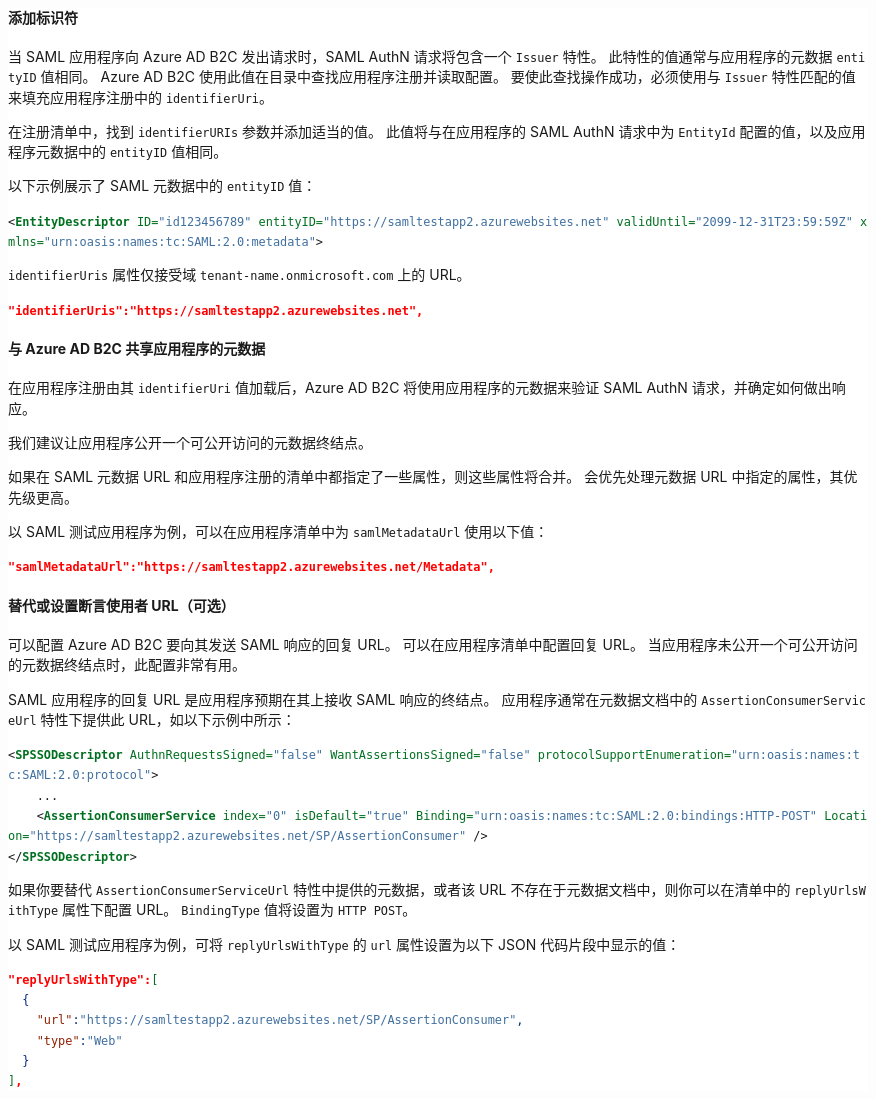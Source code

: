 #### <a name="add-the-identifier"></a>添加标识符

当 SAML 应用程序向 Azure AD B2C 发出请求时，SAML AuthN 请求将包含一个 `Issuer` 特性。 此特性的值通常与应用程序的元数据 `entityID` 值相同。 Azure AD B2C 使用此值在目录中查找应用程序注册并读取配置。 要使此查找操作成功，必须使用与 `Issuer` 特性匹配的值来填充应用程序注册中的 `identifierUri`。

在注册清单中，找到 `identifierURIs` 参数并添加适当的值。 此值将与在应用程序的 SAML AuthN 请求中为 `EntityId` 配置的值，以及应用程序元数据中的 `entityID` 值相同。

以下示例展示了 SAML 元数据中的 `entityID` 值：

```xml
<EntityDescriptor ID="id123456789" entityID="https://samltestapp2.azurewebsites.net" validUntil="2099-12-31T23:59:59Z" xmlns="urn:oasis:names:tc:SAML:2.0:metadata">
```

`identifierUris` 属性仅接受域 `tenant-name.onmicrosoft.com` 上的 URL。

```json
"identifierUris":"https://samltestapp2.azurewebsites.net",
```

#### <a name="share-the-applications-metadata-with-azure-ad-b2c"></a>与 Azure AD B2C 共享应用程序的元数据

在应用程序注册由其 `identifierUri` 值加载后，Azure AD B2C 将使用应用程序的元数据来验证 SAML AuthN 请求，并确定如何做出响应。

我们建议让应用程序公开一个可公开访问的元数据终结点。

如果在 SAML 元数据 URL 和应用程序注册的清单中都指定了一些属性，则这些属性将合并。 会优先处理元数据 URL 中指定的属性，其优先级更高。

以 SAML 测试应用程序为例，可以在应用程序清单中为 `samlMetadataUrl` 使用以下值：

```json
"samlMetadataUrl":"https://samltestapp2.azurewebsites.net/Metadata",
```

#### <a name="override-or-set-the-assertion-consumer-url-optional"></a>替代或设置断言使用者 URL（可选）

可以配置 Azure AD B2C 要向其发送 SAML 响应的回复 URL。 可以在应用程序清单中配置回复 URL。 当应用程序未公开一个可公开访问的元数据终结点时，此配置非常有用。

SAML 应用程序的回复 URL 是应用程序预期在其上接收 SAML 响应的终结点。 应用程序通常在元数据文档中的 `AssertionConsumerServiceUrl` 特性下提供此 URL，如以下示例中所示：

```xml
<SPSSODescriptor AuthnRequestsSigned="false" WantAssertionsSigned="false" protocolSupportEnumeration="urn:oasis:names:tc:SAML:2.0:protocol">
    ...
    <AssertionConsumerService index="0" isDefault="true" Binding="urn:oasis:names:tc:SAML:2.0:bindings:HTTP-POST" Location="https://samltestapp2.azurewebsites.net/SP/AssertionConsumer" />        
</SPSSODescriptor>
```

如果你要替代 `AssertionConsumerServiceUrl` 特性中提供的元数据，或者该 URL 不存在于元数据文档中，则你可以在清单中的 `replyUrlsWithType` 属性下配置 URL。 `BindingType` 值将设置为 `HTTP POST`。

以 SAML 测试应用程序为例，可将 `replyUrlsWithType` 的 `url` 属性设置为以下 JSON 代码片段中显示的值：

```json
"replyUrlsWithType":[
  {
    "url":"https://samltestapp2.azurewebsites.net/SP/AssertionConsumer",
    "type":"Web"
  }
],
```
